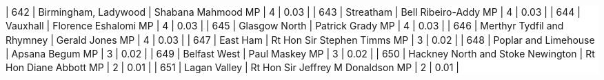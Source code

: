 | 642 | Birmingham, Ladywood | Shabana Mahmood MP | 4 | 0.03 |
| 643 | Streatham | Bell Ribeiro-Addy MP | 4 | 0.03 |
| 644 | Vauxhall | Florence Eshalomi MP | 4 | 0.03 |
| 645 | Glasgow North | Patrick Grady MP | 4 | 0.03 |
| 646 | Merthyr Tydfil and Rhymney | Gerald Jones MP | 4 | 0.03 |
| 647 | East Ham | Rt Hon Sir Stephen Timms MP | 3 | 0.02 |
| 648 | Poplar and Limehouse | Apsana Begum MP | 3 | 0.02 |
| 649 | Belfast West | Paul Maskey MP | 3 | 0.02 |
| 650 | Hackney North and Stoke Newington | Rt Hon Diane Abbott MP | 2 | 0.01 |
| 651 | Lagan Valley | Rt Hon Sir Jeffrey M Donaldson MP | 2 | 0.01 |
